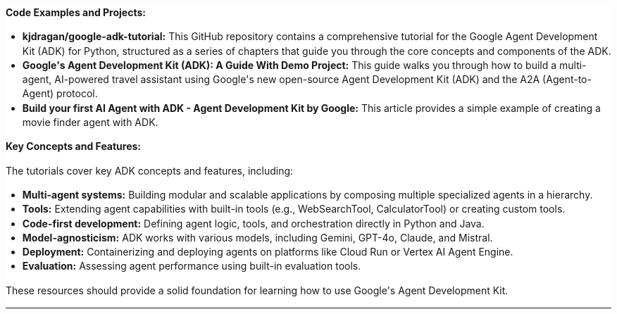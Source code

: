 **Code Examples and Projects:**

*   **kjdragan/google-adk-tutorial:** This GitHub repository contains a comprehensive tutorial for the Google Agent Development Kit (ADK) for Python, structured as a series of chapters that guide you through the core concepts and components of the ADK.
*   **Google's Agent Development Kit (ADK): A Guide With Demo Project:** This guide walks you through how to build a multi-agent, AI-powered travel assistant using Google's new open-source Agent Development Kit (ADK) and the A2A (Agent-to-Agent) protocol.
*   **Build your first AI Agent with ADK - Agent Development Kit by Google:** This article provides a simple example of creating a movie finder agent with ADK.

**Key Concepts and Features:**

The tutorials cover key ADK concepts and features, including:

*   **Multi-agent systems:** Building modular and scalable applications by composing multiple specialized agents in a hierarchy.
*   **Tools:** Extending agent capabilities with built-in tools (e.g., WebSearchTool, CalculatorTool) or creating custom tools.
*   **Code-first development:** Defining agent logic, tools, and orchestration directly in Python and Java.
*   **Model-agnosticism:** ADK works with various models, including Gemini, GPT-4o, Claude, and Mistral.
*   **Deployment:** Containerizing and deploying agents on platforms like Cloud Run or Vertex AI Agent Engine.
*   **Evaluation:** Assessing agent performance using built-in evaluation tools.

These resources should provide a solid foundation for learning how to use Google's Agent Development Kit.


---

